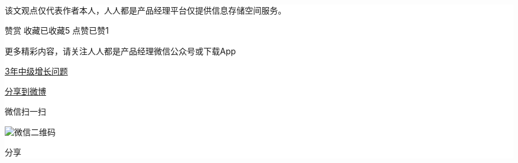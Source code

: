 该文观点仅代表作者本人，人人都是产品经理平台仅提供信息存储空间服务。

赞赏 收藏已收藏5 点赞已赞1

更多精彩内容，请关注人人都是产品经理微信公众号或下载App

[3年](https://www.woshipm.com/tag/3%e5%b9%b4)[中级](https://www.woshipm.com/tag/%e4%b8%ad%e7%ba%a7)[增长问题](https://www.woshipm.com/tag/%e5%a2%9e%e9%95%bf%e9%97%ae%e9%a2%98)

[分享到微博](https://service.weibo.com/share/share.php?appkey=2775287854&title=最易导致创业失败的7大增长问题，如何解决？&url=https://www.woshipm.com/chuangye/5803444.html&pic=https://image.woshipm.com/wp-files/2023/04/JY875nRVwJN9MMeD2g2l.png)

微信扫一扫

![微信二维码](https://api.pwmqr.com/qrcode/create/?url=https://www.woshipm.com/chuangye/5803444.html)

分享
